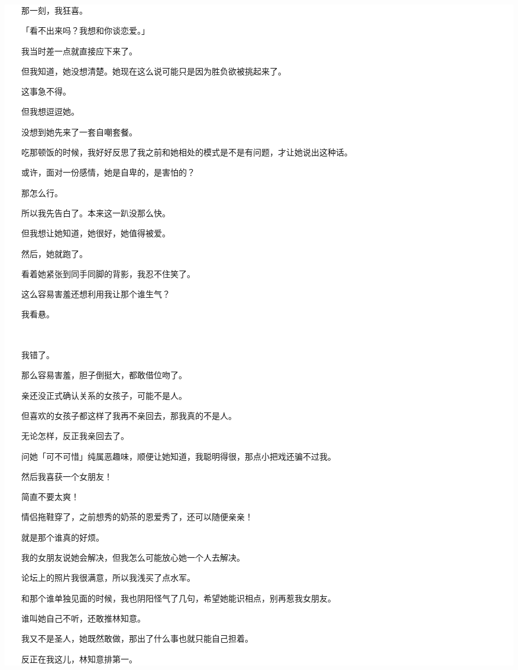 &emsp;&emsp;那一刻，我狂喜。  
  
&emsp;&emsp;「看不出来吗？我想和你谈恋爱。」  
  
&emsp;&emsp;我当时差一点就直接应下来了。  
  
&emsp;&emsp;但我知道，她没想清楚。她现在这么说可能只是因为胜负欲被挑起来了。  
  
&emsp;&emsp;这事急不得。  
  
&emsp;&emsp;但我想逗逗她。  
  
&emsp;&emsp;没想到她先来了一套自嘲套餐。  
  
&emsp;&emsp;吃那顿饭的时候，我好好反思了我之前和她相处的模式是不是有问题，才让她说出这种话。  
  
&emsp;&emsp;或许，面对一份感情，她是自卑的，是害怕的？  
  
&emsp;&emsp;那怎么行。  
  
&emsp;&emsp;所以我先告白了。本来这一趴没那么快。  
  
&emsp;&emsp;但我想让她知道，她很好，她值得被爱。  
  
&emsp;&emsp;然后，她就跑了。  
  
&emsp;&emsp;看着她紧张到同手同脚的背影，我忍不住笑了。  
  
&emsp;&emsp;这么容易害羞还想利用我让那个谁生气？  
  
&emsp;&emsp;我看悬。  
  
&emsp;&emsp;   
  
&emsp;&emsp;我错了。  
  
&emsp;&emsp;那么容易害羞，胆子倒挺大，都敢借位吻了。  
  
&emsp;&emsp;亲还没正式确认关系的女孩子，可能不是人。  
  
&emsp;&emsp;但喜欢的女孩子都这样了我再不亲回去，那我真的不是人。  
  
&emsp;&emsp;无论怎样，反正我亲回去了。  
  
&emsp;&emsp;问她「可不可惜」纯属恶趣味，顺便让她知道，我聪明得很，那点小把戏还骗不过我。  
  
&emsp;&emsp;然后我喜获一个女朋友！  
  
&emsp;&emsp;简直不要太爽！  
  
&emsp;&emsp;情侣拖鞋穿了，之前想秀的奶茶的恩爱秀了，还可以随便亲亲！  
  
&emsp;&emsp;就是那个谁真的好烦。  
  
&emsp;&emsp;我的女朋友说她会解决，但我怎么可能放心她一个人去解决。  
  
&emsp;&emsp;论坛上的照片我很满意，所以我浅买了点水军。  
  
&emsp;&emsp;和那个谁单独见面的时候，我也阴阳怪气了几句，希望她能识相点，别再惹我女朋友。  
  
&emsp;&emsp;谁叫她自己不听，还敢推林知意。  
  
&emsp;&emsp;我又不是圣人，她既然敢做，那出了什么事也就只能自己担着。  
  
&emsp;&emsp;反正在我这儿，林知意排第一。  
  